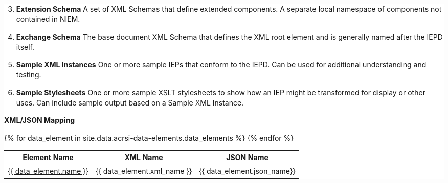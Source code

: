 3.	**Extension Schema**
A set of XML Schemas that define extended components.
A separate local namespace of components not contained in NIEM.

4.	**Exchange Schema**
The base document XML Schema that defines the XML root element and is generally named after the IEPD itself.

5.	**Sample XML Instances**
One or more sample IEPs that conform to the IEPD.
Can be used for additional understanding and testing.

6.	**Sample Stylesheets**
One or more sample XSLT stylesheets to show how an IEP might be transformed for display or other uses.
Can include sample output based on a Sample XML Instance.

<a name="xml_json"/>

**XML/JSON Mapping**
<table class="table table-striped">
   <thead>
      <tr>
          <th>Element Name</th>
          <th>XML Name</th>
          <th>JSON Name</th>
      </tr>
    </thead>
    {% for data_element in site.data.acrsi-data-elements.data_elements %}
        <tr>
				<td><a href="data-elements/{{ data_element.page_name }}.html">{{ data_element.name }}</a></td>
				<td>
					{{ data_element.xml_name }}
				</td>
				<td>{{ data_element.json_name}}</td>
		</tr>
		{% endfor %}
</table>
    
    




